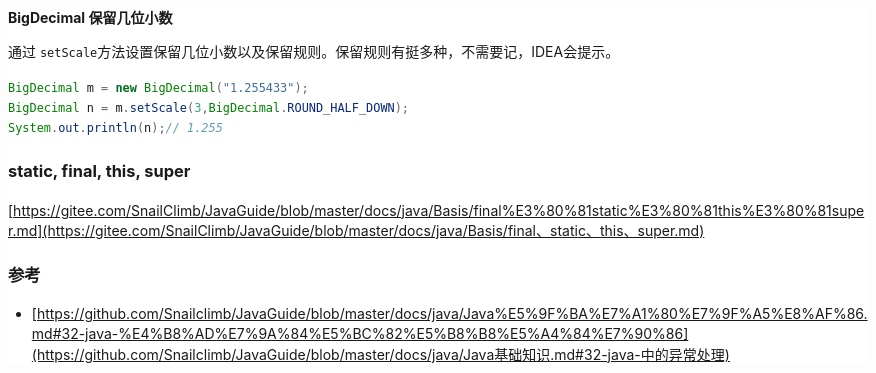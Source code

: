 **BigDecimal 保留几位小数**

通过 `setScale`方法设置保留几位小数以及保留规则。保留规则有挺多种，不需要记，IDEA会提示。

```java
BigDecimal m = new BigDecimal("1.255433");
BigDecimal n = m.setScale(3,BigDecimal.ROUND_HALF_DOWN);
System.out.println(n);// 1.255
```



### static, final, this, super

[https://gitee.com/SnailClimb/JavaGuide/blob/master/docs/java/Basis/final%E3%80%81static%E3%80%81this%E3%80%81super.md](https://gitee.com/SnailClimb/JavaGuide/blob/master/docs/java/Basis/final、static、this、super.md)

### 参考

* [https://github.com/Snailclimb/JavaGuide/blob/master/docs/java/Java%E5%9F%BA%E7%A1%80%E7%9F%A5%E8%AF%86.md#32-java-%E4%B8%AD%E7%9A%84%E5%BC%82%E5%B8%B8%E5%A4%84%E7%90%86](https://github.com/Snailclimb/JavaGuide/blob/master/docs/java/Java基础知识.md#32-java-中的异常处理)